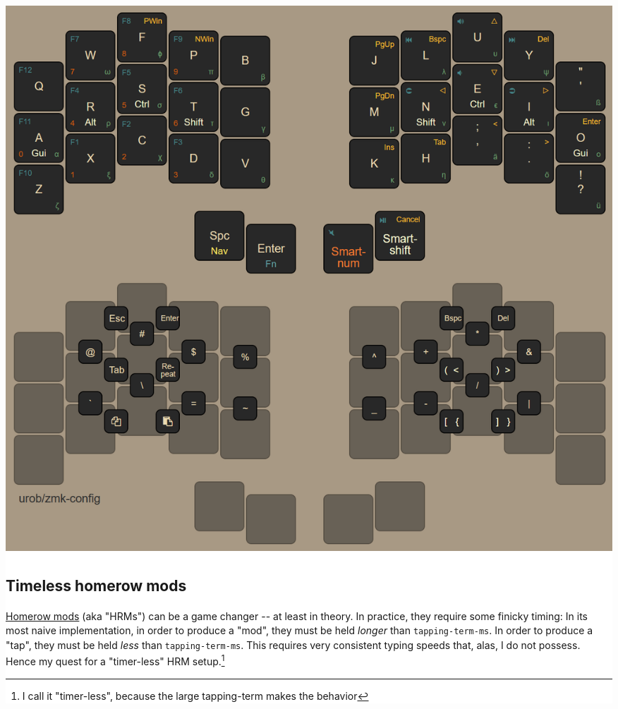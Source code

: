 ![](img/keymap.png)

## Timeless homerow mods

[Homerow mods](https://precondition.github.io/home-row-mods) (aka "HRMs") can
be a game changer -- at least in theory. In practice, they require some finicky
timing: In its most naive implementation, in order to produce a "mod", they
must be held *longer* than `tapping-term-ms`. In order to produce a "tap", they
must be held *less* than `tapping-term-ms`. This requires very consistent
typing speeds that, alas, I do not possess. Hence my quest for a "timer-less"
HRM setup.[^2]


[^1]: Really what's happening is that `Shift` + my right home-thumb morph into
[^2]: I call it "timer-less", because the large tapping-term makes the behavior
[^3]: The delay is determined by how quickly a key is released and is not